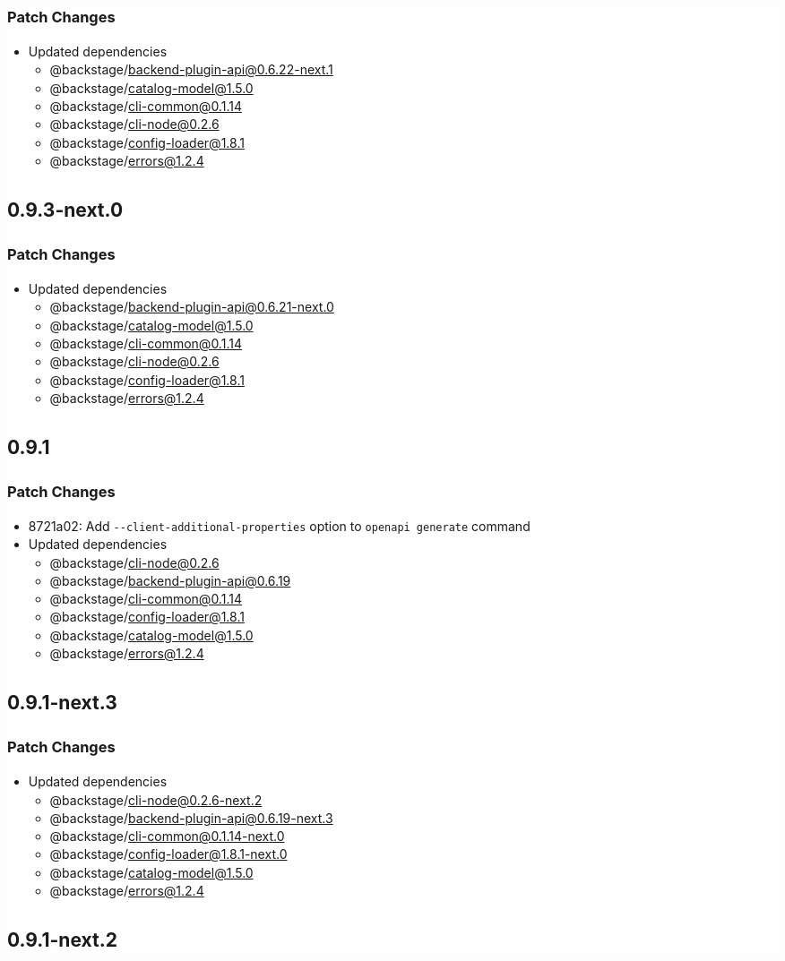 ### Patch Changes

- Updated dependencies
  - @backstage/backend-plugin-api@0.6.22-next.1
  - @backstage/catalog-model@1.5.0
  - @backstage/cli-common@0.1.14
  - @backstage/cli-node@0.2.6
  - @backstage/config-loader@1.8.1
  - @backstage/errors@1.2.4

## 0.9.3-next.0

### Patch Changes

- Updated dependencies
  - @backstage/backend-plugin-api@0.6.21-next.0
  - @backstage/catalog-model@1.5.0
  - @backstage/cli-common@0.1.14
  - @backstage/cli-node@0.2.6
  - @backstage/config-loader@1.8.1
  - @backstage/errors@1.2.4

## 0.9.1

### Patch Changes

- 8721a02: Add `--client-additional-properties` option to `openapi generate` command
- Updated dependencies
  - @backstage/cli-node@0.2.6
  - @backstage/backend-plugin-api@0.6.19
  - @backstage/cli-common@0.1.14
  - @backstage/config-loader@1.8.1
  - @backstage/catalog-model@1.5.0
  - @backstage/errors@1.2.4

## 0.9.1-next.3

### Patch Changes

- Updated dependencies
  - @backstage/cli-node@0.2.6-next.2
  - @backstage/backend-plugin-api@0.6.19-next.3
  - @backstage/cli-common@0.1.14-next.0
  - @backstage/config-loader@1.8.1-next.0
  - @backstage/catalog-model@1.5.0
  - @backstage/errors@1.2.4

## 0.9.1-next.2
